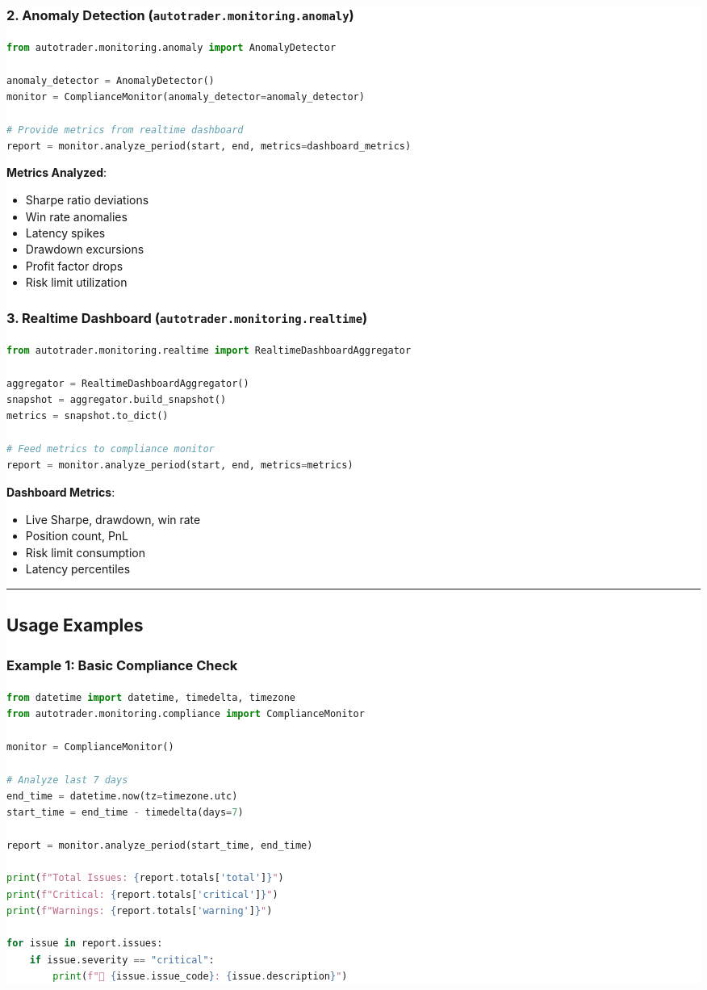 ### 2. Anomaly Detection (`autotrader.monitoring.anomaly`)

```python
from autotrader.monitoring.anomaly import AnomalyDetector

anomaly_detector = AnomalyDetector()
monitor = ComplianceMonitor(anomaly_detector=anomaly_detector)

# Provide metrics from realtime dashboard
report = monitor.analyze_period(start, end, metrics=dashboard_metrics)
```

**Metrics Analyzed**:
- Sharpe ratio deviations
- Win rate anomalies
- Latency spikes
- Drawdown excursions
- Profit factor drops
- Risk limit utilization

### 3. Realtime Dashboard (`autotrader.monitoring.realtime`)

```python
from autotrader.monitoring.realtime import RealtimeDashboardAggregator

aggregator = RealtimeDashboardAggregator()
snapshot = aggregator.build_snapshot()
metrics = snapshot.to_dict()

# Feed metrics to compliance monitor
report = monitor.analyze_period(start, end, metrics=metrics)
```

**Dashboard Metrics**:
- Live Sharpe, drawdown, win rate
- Position count, PnL
- Risk limit consumption
- Latency percentiles

---

## Usage Examples

### Example 1: Basic Compliance Check

```python
from datetime import datetime, timedelta, timezone
from autotrader.monitoring.compliance import ComplianceMonitor

monitor = ComplianceMonitor()

# Analyze last 7 days
end_time = datetime.now(tz=timezone.utc)
start_time = end_time - timedelta(days=7)

report = monitor.analyze_period(start_time, end_time)

print(f"Total Issues: {report.totals['total']}")
print(f"Critical: {report.totals['critical']}")
print(f"Warnings: {report.totals['warning']}")

for issue in report.issues:
    if issue.severity == "critical":
        print(f"🚨 {issue.issue_code}: {issue.description}")
```